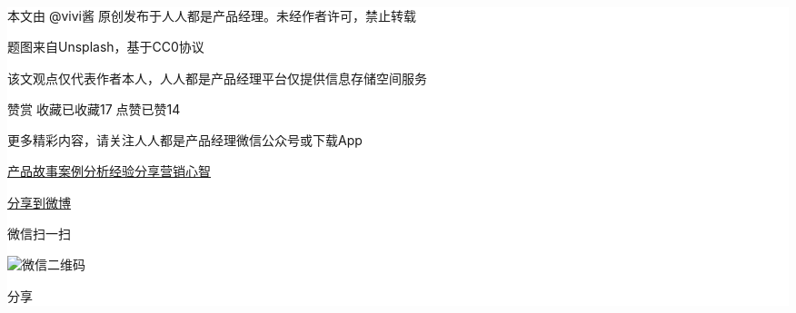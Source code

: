 本文由 @vivi酱 原创发布于人人都是产品经理。未经作者许可，禁止转载

题图来自Unsplash，基于CC0协议

该文观点仅代表作者本人，人人都是产品经理平台仅提供信息存储空间服务

赞赏 收藏已收藏17 点赞已赞14

更多精彩内容，请关注人人都是产品经理微信公众号或下载App

[产品故事](https://www.woshipm.com/tag/%e4%ba%a7%e5%93%81%e6%95%85%e4%ba%8b)[案例分析](https://www.woshipm.com/tag/%e6%a1%88%e4%be%8b%e5%88%86%e6%9e%90)[经验分享](https://www.woshipm.com/tag/%e7%bb%8f%e9%aa%8c%e5%88%86%e4%ba%ab)[营销心智](https://www.woshipm.com/tag/%e8%90%a5%e9%94%80%e5%bf%83%e6%99%ba)

[分享到微博](https://service.weibo.com/share/share.php?appkey=2775287854&title=以理财页面为例，互联网产品页面如何讲清楚故事，提升心智？&url=https://www.woshipm.com/operate/6171544.html&pic=https://image.woshipm.com/2023/04/13/56b10ad0-d9ef-11ed-a8b0-00163e0b5ff3.jpg)

微信扫一扫

![微信二维码](https://api.pwmqr.com/qrcode/create/?url=https://www.woshipm.com/operate/6171544.html)

分享